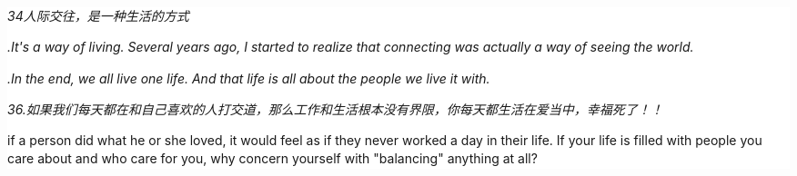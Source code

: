 

*34人际交往，是一种生活的方式*

*.It's a way of living. Several years ago, I started*
*to realize that connecting was actually a way of seeing the world.*


*.In the end, we all live one life. And that life is all about the*
*people we live it with.*


*36.如果我们每天都在和自己喜欢的人打交道，那么工作和生活根本没有界限，你每天都生活在爱当中，幸福死了！！*


if a person did what he or she loved, it would feel as if they never worked a day in their life. If your life is filled with people you care about and who care for you,
why concern yourself with "balancing" anything at all?